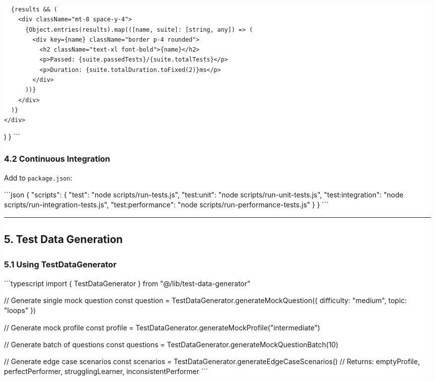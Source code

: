       {results && (
        <div className="mt-8 space-y-4">
          {Object.entries(results).map(([name, suite]: [string, any]) => (
            <div key={name} className="border p-4 rounded">
              <h2 className="text-xl font-bold">{name}</h2>
              <p>Passed: {suite.passedTests}/{suite.totalTests}</p>
              <p>Duration: {suite.totalDuration.toFixed(2)}ms</p>
            </div>
          ))}
        </div>
      )}
    </div>
  )
}
\`\`\`

### 4.2 Continuous Integration

Add to `package.json`:

\`\`\`json
{
  "scripts": {
    "test": "node scripts/run-tests.js",
    "test:unit": "node scripts/run-unit-tests.js",
    "test:integration": "node scripts/run-integration-tests.js",
    "test:performance": "node scripts/run-performance-tests.js"
  }
}
\`\`\`

---

## 5. Test Data Generation

### 5.1 Using TestDataGenerator

\`\`\`typescript
import { TestDataGenerator } from "@/lib/test-data-generator"

// Generate single mock question
const question = TestDataGenerator.generateMockQuestion({
  difficulty: "medium",
  topic: "loops"
})

// Generate mock profile
const profile = TestDataGenerator.generateMockProfile("intermediate")

// Generate batch of questions
const questions = TestDataGenerator.generateMockQuestionBatch(10)

// Generate edge case scenarios
const scenarios = TestDataGenerator.generateEdgeCaseScenarios()
// Returns: emptyProfile, perfectPerformer, strugglingLearner, inconsistentPerformer
\`\`\`
